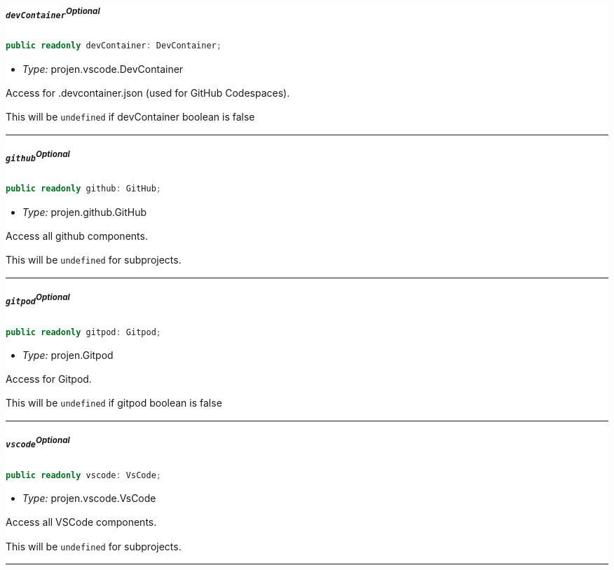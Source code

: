 ##### `devContainer`<sup>Optional</sup> <a name="devContainer" id="@gemeentenijmegen/projen-project-type.GemeenteNijmegenCdkApp.property.devContainer"></a>

```typescript
public readonly devContainer: DevContainer;
```

- *Type:* projen.vscode.DevContainer

Access for .devcontainer.json (used for GitHub Codespaces).

This will be `undefined` if devContainer boolean is false

---

##### `github`<sup>Optional</sup> <a name="github" id="@gemeentenijmegen/projen-project-type.GemeenteNijmegenCdkApp.property.github"></a>

```typescript
public readonly github: GitHub;
```

- *Type:* projen.github.GitHub

Access all github components.

This will be `undefined` for subprojects.

---

##### `gitpod`<sup>Optional</sup> <a name="gitpod" id="@gemeentenijmegen/projen-project-type.GemeenteNijmegenCdkApp.property.gitpod"></a>

```typescript
public readonly gitpod: Gitpod;
```

- *Type:* projen.Gitpod

Access for Gitpod.

This will be `undefined` if gitpod boolean is false

---

##### `vscode`<sup>Optional</sup> <a name="vscode" id="@gemeentenijmegen/projen-project-type.GemeenteNijmegenCdkApp.property.vscode"></a>

```typescript
public readonly vscode: VsCode;
```

- *Type:* projen.vscode.VsCode

Access all VSCode components.

This will be `undefined` for subprojects.

---
